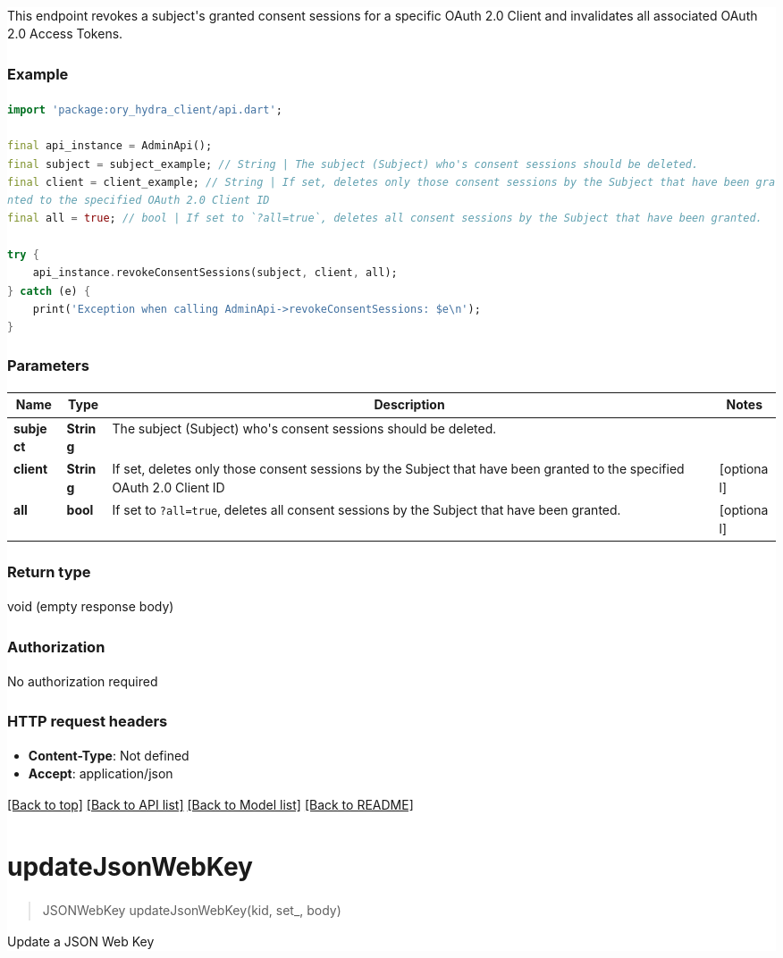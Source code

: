 This endpoint revokes a subject's granted consent sessions for a specific OAuth 2.0 Client and invalidates all associated OAuth 2.0 Access Tokens.

### Example 
```dart
import 'package:ory_hydra_client/api.dart';

final api_instance = AdminApi();
final subject = subject_example; // String | The subject (Subject) who's consent sessions should be deleted.
final client = client_example; // String | If set, deletes only those consent sessions by the Subject that have been granted to the specified OAuth 2.0 Client ID
final all = true; // bool | If set to `?all=true`, deletes all consent sessions by the Subject that have been granted.

try { 
    api_instance.revokeConsentSessions(subject, client, all);
} catch (e) {
    print('Exception when calling AdminApi->revokeConsentSessions: $e\n');
}
```

### Parameters

Name | Type | Description  | Notes
------------- | ------------- | ------------- | -------------
 **subject** | **String**| The subject (Subject) who's consent sessions should be deleted. | 
 **client** | **String**| If set, deletes only those consent sessions by the Subject that have been granted to the specified OAuth 2.0 Client ID | [optional] 
 **all** | **bool**| If set to `?all=true`, deletes all consent sessions by the Subject that have been granted. | [optional] 

### Return type

void (empty response body)

### Authorization

No authorization required

### HTTP request headers

 - **Content-Type**: Not defined
 - **Accept**: application/json

[[Back to top]](#) [[Back to API list]](../README.md#documentation-for-api-endpoints) [[Back to Model list]](../README.md#documentation-for-models) [[Back to README]](../README.md)

# **updateJsonWebKey**
> JSONWebKey updateJsonWebKey(kid, set_, body)

Update a JSON Web Key
